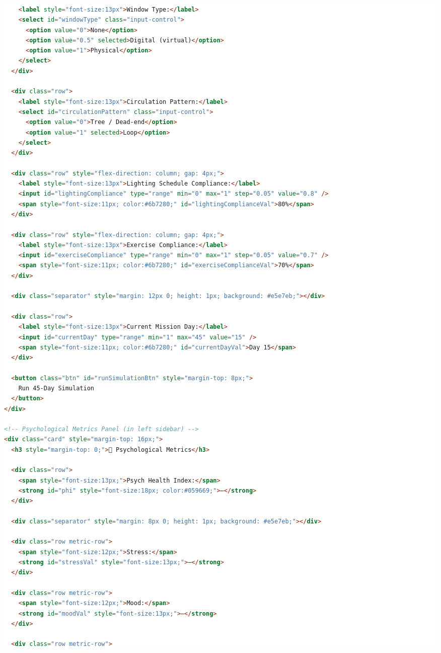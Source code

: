 ```html
    <label style="font-size:13px">Window Type:</label>
    <select id="windowType" class="input-control">
      <option value="0">None</option>
      <option value="0.5" selected>Digital (virtual)</option>
      <option value="1">Physical</option>
    </select>
  </div>

  <div class="row">
    <label style="font-size:13px">Circulation Pattern:</label>
    <select id="circulationPattern" class="input-control">
      <option value="0">Tree / Dead-end</option>
      <option value="1" selected>Loop</option>
    </select>
  </div>

  <div class="row" style="flex-direction: column; gap: 4px;">
    <label style="font-size:13px">Lighting Schedule Compliance:</label>
    <input id="lightingCompliance" type="range" min="0" max="1" step="0.05" value="0.8" />
    <span style="font-size:11px; color:#6b7280;" id="lightingComplianceVal">80%</span>
  </div>

  <div class="row" style="flex-direction: column; gap: 4px;">
    <label style="font-size:13px">Exercise Compliance:</label>
    <input id="exerciseCompliance" type="range" min="0" max="1" step="0.05" value="0.7" />
    <span style="font-size:11px; color:#6b7280;" id="exerciseComplianceVal">70%</span>
  </div>

  <div class="separator" style="margin: 12px 0; height: 1px; background: #e5e7eb;"></div>

  <div class="row">
    <label style="font-size:13px">Current Mission Day:</label>
    <input id="currentDay" type="range" min="1" max="45" value="15" />
    <span style="font-size:11px; color:#6b7280;" id="currentDayVal">Day 15</span>
  </div>

  <button class="btn" id="runSimulationBtn" style="margin-top: 8px;">
    Run 45-Day Simulation
  </button>
</div>

<!-- Psychological Metrics Panel (in left sidebar) -->
<div class="card" style="margin-top: 16px;">
  <h3 style="margin-top: 0;">🧠 Psychological Metrics</h3>

  <div class="row">
    <span style="font-size:13px;">Psych Health Index:</span>
    <strong id="phi" style="font-size:18px; color:#059669;">—</strong>
  </div>

  <div class="separator" style="margin: 8px 0; height: 1px; background: #e5e7eb;"></div>

  <div class="row metric-row">
    <span style="font-size:12px;">Stress:</span>
    <strong id="stressVal" style="font-size:13px;">—</strong>
  </div>

  <div class="row metric-row">
    <span style="font-size:12px;">Mood:</span>
    <strong id="moodVal" style="font-size:13px;">—</strong>
  </div>

  <div class="row metric-row">
```